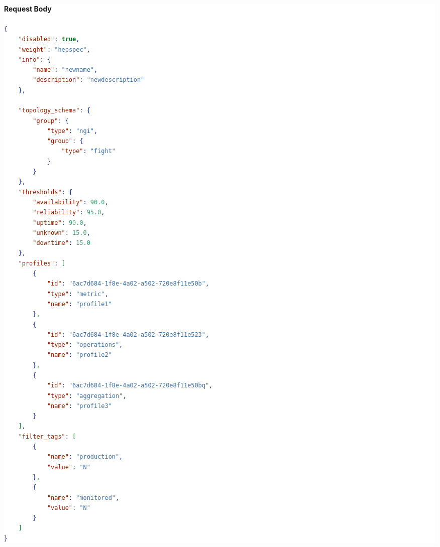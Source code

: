 #### Request Body

```json
{
    "disabled": true,
    "weight": "hepspec",
    "info": {
        "name": "newname",
        "description": "newdescription"
    },
    
    "topology_schema": {
        "group": {
            "type": "ngi",
            "group": {
                "type": "fight"
            }
        }
    },
    "thresholds": {
        "availability": 90.0,
        "reliability": 95.0,
        "uptime": 90.0,
        "unknown": 15.0,
        "downtime": 15.0
    },
    "profiles": [
        {
            "id": "6ac7d684-1f8e-4a02-a502-720e8f11e50b",
            "type": "metric",
            "name": "profile1"
        },
        {
            "id": "6ac7d684-1f8e-4a02-a502-720e8f11e523",
            "type": "operations",
            "name": "profile2"
        },
        {
            "id": "6ac7d684-1f8e-4a02-a502-720e8f11e50bq",
            "type": "aggregation",
            "name": "profile3"
        }
    ],
    "filter_tags": [
        {
            "name": "production",
            "value": "N"
        },
        {
            "name": "monitored",
            "value": "N"
        }
    ]
}
```
